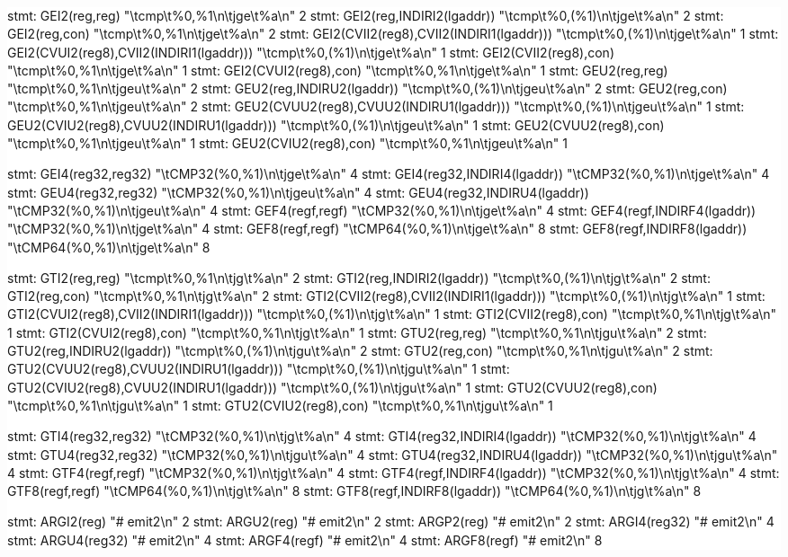 stmt:   GEI2(reg,reg)                           	"\tcmp\t%0,%1\n\tjge\t%a\n" 2
stmt:   GEI2(reg,INDIRI2(lgaddr))                  	"\tcmp\t%0,(%1)\n\tjge\t%a\n" 2
stmt:   GEI2(reg,con)                           	"\tcmp\t%0,%1\n\tjge\t%a\n" 2
stmt:   GEI2(CVII2(reg8),CVII2(INDIRI1(lgaddr)))  	"\tcmp\t%0,(%1)\n\tjge\t%a\n" 1
stmt:   GEI2(CVUI2(reg8),CVII2(INDIRI1(lgaddr)))  	"\tcmp\t%0,(%1)\n\tjge\t%a\n" 1
stmt:   GEI2(CVII2(reg8),con)                   	"\tcmp\t%0,%1\n\tjge\t%a\n" 1
stmt:   GEI2(CVUI2(reg8),con)                   	"\tcmp\t%0,%1\n\tjge\t%a\n" 1
stmt:   GEU2(reg,reg)                           	"\tcmp\t%0,%1\n\tjgeu\t%a\n" 2
stmt:   GEU2(reg,INDIRU2(lgaddr))                  	"\tcmp\t%0,(%1)\n\tjgeu\t%a\n" 2
stmt:   GEU2(reg,con)                           	"\tcmp\t%0,%1\n\tjgeu\t%a\n" 2
stmt:   GEU2(CVUU2(reg8),CVUU2(INDIRU1(lgaddr)))  	"\tcmp\t%0,(%1)\n\tjgeu\t%a\n" 1
stmt:   GEU2(CVIU2(reg8),CVUU2(INDIRU1(lgaddr)))  	"\tcmp\t%0,(%1)\n\tjgeu\t%a\n" 1
stmt:   GEU2(CVUU2(reg8),con)                   	"\tcmp\t%0,%1\n\tjgeu\t%a\n" 1
stmt:   GEU2(CVIU2(reg8),con)                   	"\tcmp\t%0,%1\n\tjgeu\t%a\n" 1

stmt:	GEI4(reg32,reg32)						"\tCMP32(%0,%1)\n\tjge\t%a\n" 4
stmt:	GEI4(reg32,INDIRI4(lgaddr))				"\tCMP32(%0,%1)\n\tjge\t%a\n" 4
stmt:	GEU4(reg32,reg32)						"\tCMP32(%0,%1)\n\tjgeu\t%a\n" 4
stmt:	GEU4(reg32,INDIRU4(lgaddr))				"\tCMP32(%0,%1)\n\tjgeu\t%a\n" 4
stmt:	GEF4(regf,regf)							"\tCMP32(%0,%1)\n\tjge\t%a\n" 4
stmt:	GEF4(regf,INDIRF4(lgaddr))				"\tCMP32(%0,%1)\n\tjge\t%a\n" 4
stmt:	GEF8(regf,regf)							"\tCMP64(%0,%1)\n\tjge\t%a\n" 8
stmt:	GEF8(regf,INDIRF8(lgaddr))				"\tCMP64(%0,%1)\n\tjge\t%a\n" 8

stmt:   GTI2(reg,reg)                           	"\tcmp\t%0,%1\n\tjg\t%a\n" 2
stmt:   GTI2(reg,INDIRI2(lgaddr))                   "\tcmp\t%0,(%1)\n\tjg\t%a\n" 2
stmt:   GTI2(reg,con)                           	"\tcmp\t%0,%1\n\tjg\t%a\n" 2
stmt:   GTI2(CVII2(reg8),CVII2(INDIRI1(lgaddr)))  	"\tcmp\t%0,(%1)\n\tjg\t%a\n" 1
stmt:   GTI2(CVUI2(reg8),CVII2(INDIRI1(lgaddr)))  	"\tcmp\t%0,(%1)\n\tjg\t%a\n" 1
stmt:   GTI2(CVII2(reg8),con)                   	"\tcmp\t%0,%1\n\tjg\t%a\n" 1
stmt:   GTI2(CVUI2(reg8),con)                   	"\tcmp\t%0,%1\n\tjg\t%a\n" 1
stmt:   GTU2(reg,reg)                           	"\tcmp\t%0,%1\n\tjgu\t%a\n" 2
stmt:   GTU2(reg,INDIRU2(lgaddr))                  	"\tcmp\t%0,(%1)\n\tjgu\t%a\n" 2
stmt:   GTU2(reg,con)                           	"\tcmp\t%0,%1\n\tjgu\t%a\n" 2
stmt:   GTU2(CVUU2(reg8),CVUU2(INDIRU1(lgaddr)))  	"\tcmp\t%0,(%1)\n\tjgu\t%a\n" 1
stmt:   GTU2(CVIU2(reg8),CVUU2(INDIRU1(lgaddr)))  	"\tcmp\t%0,(%1)\n\tjgu\t%a\n" 1
stmt:   GTU2(CVUU2(reg8),con)                   	"\tcmp\t%0,%1\n\tjgu\t%a\n" 1
stmt:   GTU2(CVIU2(reg8),con)                   	"\tcmp\t%0,%1\n\tjgu\t%a\n" 1

stmt:	GTI4(reg32,reg32)						"\tCMP32(%0,%1)\n\tjg\t%a\n" 4
stmt:	GTI4(reg32,INDIRI4(lgaddr))				"\tCMP32(%0,%1)\n\tjg\t%a\n" 4
stmt:	GTU4(reg32,reg32)						"\tCMP32(%0,%1)\n\tjgu\t%a\n" 4
stmt:	GTU4(reg32,INDIRU4(lgaddr))				"\tCMP32(%0,%1)\n\tjgu\t%a\n" 4
stmt:	GTF4(regf,regf)							"\tCMP32(%0,%1)\n\tjg\t%a\n" 4
stmt:	GTF4(regf,INDIRF4(lgaddr))				"\tCMP32(%0,%1)\n\tjg\t%a\n" 4
stmt:	GTF8(regf,regf)							"\tCMP64(%0,%1)\n\tjg\t%a\n" 8
stmt:	GTF8(regf,INDIRF8(lgaddr))				"\tCMP64(%0,%1)\n\tjg\t%a\n" 8

stmt:   ARGI2(reg)          "# emit2\n" 2
stmt:   ARGU2(reg)          "# emit2\n" 2
stmt:   ARGP2(reg)	        "# emit2\n" 2
stmt:   ARGI4(reg32)        "# emit2\n" 4
stmt:   ARGU4(reg32)        "# emit2\n" 4
stmt:   ARGF4(regf)        	"# emit2\n" 4
stmt:   ARGF8(regf)        	"# emit2\n" 8
